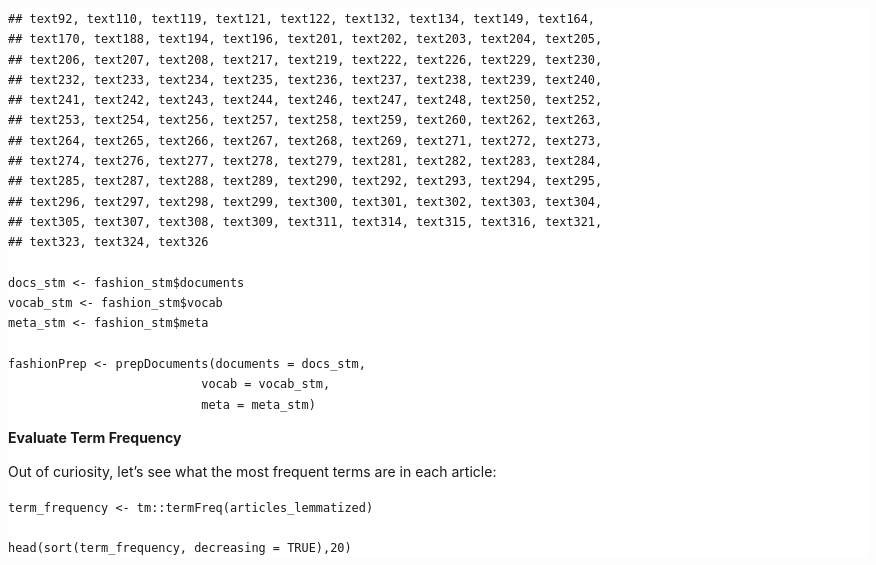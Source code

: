     ## text92, text110, text119, text121, text122, text132, text134, text149, text164,
    ## text170, text188, text194, text196, text201, text202, text203, text204, text205,
    ## text206, text207, text208, text217, text219, text222, text226, text229, text230,
    ## text232, text233, text234, text235, text236, text237, text238, text239, text240,
    ## text241, text242, text243, text244, text246, text247, text248, text250, text252,
    ## text253, text254, text256, text257, text258, text259, text260, text262, text263,
    ## text264, text265, text266, text267, text268, text269, text271, text272, text273,
    ## text274, text276, text277, text278, text279, text281, text282, text283, text284,
    ## text285, text287, text288, text289, text290, text292, text293, text294, text295,
    ## text296, text297, text298, text299, text300, text301, text302, text303, text304,
    ## text305, text307, text308, text309, text311, text314, text315, text316, text321,
    ## text323, text324, text326

    docs_stm <- fashion_stm$documents 
    vocab_stm <- fashion_stm$vocab    
    meta_stm <- fashion_stm$meta

    fashionPrep <- prepDocuments(documents = docs_stm, 
                               vocab = vocab_stm,
                               meta = meta_stm)

**Evaluate Term Frequency**

Out of curiosity, let’s see what the most frequent terms are in each
article:

    term_frequency <- tm::termFreq(articles_lemmatized)

    head(sort(term_frequency, decreasing = TRUE),20)
